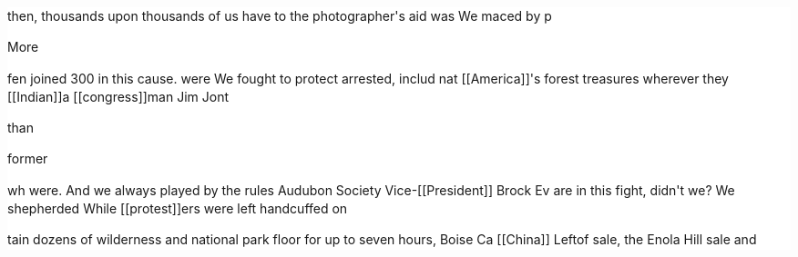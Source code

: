 then, thousands upon thousands of
us have
to
the
photographer's
aid
was We
maced
by
p

More

fen
joined
300
in this cause.
were
We fought to protect
arrested,
includ
nat
[[America]]'s forest
treasures wherever they
[[Indian]]a
[[congress]]man
Jim
Jont

than

former

wh
were. And we always
played by the rules
Audubon
Society
Vice-[[President]]
Brock
Ev
are
in this fight, didn't
we? We shepherded
While
[[protest]]ers
were
left
handcuffed
on

tain
dozens of wilderness
and national
park
floor
for
up
to
seven
hours,
Boise
Ca
[[China]] Leftof
sale, the Enola
Hill sale and